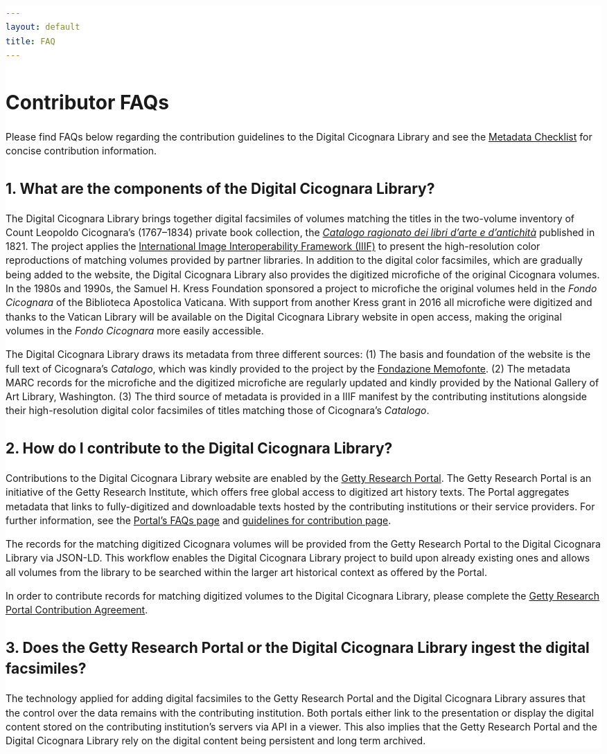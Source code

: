 ```yaml
---
layout: default
title: FAQ
---
```

<h1>Contributor FAQs</h1>
<p>Please find FAQs below regarding the contribution guidelines to the Digital Cicognara Library
  and see the <a href="/checklist.html">Metadata Checklist</a> for concise contribution
  information.</p>

<h2>1. What are the components of the Digital Cicognara Library?</h2>
<p>The Digital Cicognara Library brings together digital facsimiles of volumes matching the titles
  in the two-volume inventory of Count Leopoldo Cicognara’s (1767–1834) private book collection,
  the <em><a href="/catalogo">Catalogo ragionato dei libri d’arte e d’antichità</a></em> published
  in 1821. The project applies the <a href="https://iiif.io/">International Image Interoperability
  Framework (IIIF)</a> to present the high-resolution color reproductions of matching volumes
  provided by partner libraries. In addition to the digital color facsimiles, which are gradually
  being added to the website, the Digital Cicognara Library also provides the digitized microfiche
  of the original Cicognara volumes.  In the 1980s and 1990s, the Samuel H. Kress Foundation
  sponsored a project to microfiche the original volumes held in the <em>Fondo Cicognara</em> of
  the Biblioteca Apostolica Vaticana. With support from another Kress grant in 2016 all
  microfiche were digitized and thanks to the Vatican Library will be available on the Digital
  Cicognara Library website in open access, making the original volumes in the <em>Fondo
  Cicognara</em> more easily accessible.</p>
<p>The Digital Cicognara Library draws its metadata from three different sources: (1) The basis
  and foundation of the website is the full text of Cicognara’s <em>Catalogo</em>, which was
  kindly provided to the project by the <a href="http://www.memofonte.it/">Fondazione
  Memofonte</a>. (2) The metadata MARC records for the microfiche and the digitized microfiche
  are regularly updated and kindly provided by the National Gallery of Art Library, Washington.
  (3) The third source of metadata is provided in a IIIF manifest by the contributing institutions
  alongside their high-resolution digital color facsimiles of titles matching those of Cicognara’s
  <em>Catalogo</em>.</p>

<h2>2. How do I contribute to the Digital Cicognara Library?</h2>
<p>Contributions to the Digital Cicognara Library website are enabled by the
  <a href="http://portal.getty.edu/">Getty Research Portal</a>. The Getty Research Portal is an
  initiative of the Getty Research Institute, which offers free global access to digitized art
  history texts. The Portal aggregates metadata that links to fully-digitized and downloadable
  texts hosted by the contributing institutions or their service providers. For further
  information, see the <a href="http://portal.getty.edu/faq">Portal’s FAQs page</a> and
  <a href="http://www.getty.edu/research/tools/portal/guidelines.html">guidelines for
  contribution page</a>.</p>
<p>The records for the matching digitized Cicognara volumes will be provided from the Getty
  Research Portal to the Digital Cicognara Library via JSON-LD. This workflow enables the Digital
  Cicognara Library project to build upon already existing ones and allows all volumes from the
  library to be searched within the larger art historical context as offered by the Portal.</p>
<p>In order to contribute records for matching digitized volumes to the Digital Cicognara Library,
  please complete the <a href="http://www.getty.edu/research/tools/portal/terms.html">Getty
  Research Portal Contribution Agreement</a>.</p>

<h2>3. Does the Getty Research Portal or the Digital Cicognara Library ingest the digital
  facsimiles?</h2>
<p>The technology applied for adding digital facsimiles to the Getty Research Portal and the
  Digital Cicognara Library assures that the control over the data remains with the contributing
  institution. Both portals either link to the presentation or display the digital content stored
  on the contributing institution’s servers via API in a viewer. This also implies that the Getty
  Research Portal and the Digital Cicognara Library rely on the digital content being persistent
  and long term archived.</p>
  